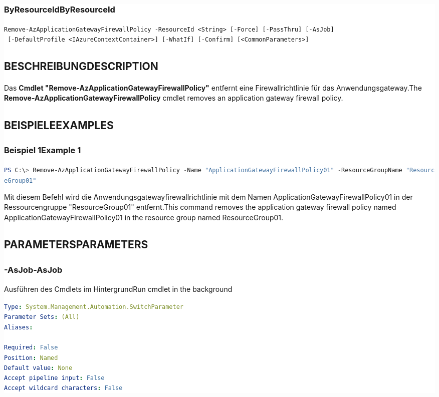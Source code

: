 ### <span data-ttu-id="ffa4f-107">ByResourceId</span><span class="sxs-lookup"><span data-stu-id="ffa4f-107">ByResourceId</span></span>
```
Remove-AzApplicationGatewayFirewallPolicy -ResourceId <String> [-Force] [-PassThru] [-AsJob]
 [-DefaultProfile <IAzureContextContainer>] [-WhatIf] [-Confirm] [<CommonParameters>]
```

## <span data-ttu-id="ffa4f-108">BESCHREIBUNG</span><span class="sxs-lookup"><span data-stu-id="ffa4f-108">DESCRIPTION</span></span>
<span data-ttu-id="ffa4f-109">Das **Cmdlet "Remove-AzApplicationGatewayFirewallPolicy"** entfernt eine Firewallrichtlinie für das Anwendungsgateway.</span><span class="sxs-lookup"><span data-stu-id="ffa4f-109">The **Remove-AzApplicationGatewayFirewallPolicy** cmdlet removes an application gateway firewall policy.</span></span>

## <span data-ttu-id="ffa4f-110">BEISPIELE</span><span class="sxs-lookup"><span data-stu-id="ffa4f-110">EXAMPLES</span></span>

### <span data-ttu-id="ffa4f-111">Beispiel 1</span><span class="sxs-lookup"><span data-stu-id="ffa4f-111">Example 1</span></span>
```powershell
PS C:\> Remove-AzApplicationGatewayFirewallPolicy -Name "ApplicationGatewayFirewallPolicy01" -ResourceGroupName "ResourceGroup01"
```

<span data-ttu-id="ffa4f-112">Mit diesem Befehl wird die Anwendungsgatewayfirewallrichtlinie mit dem Namen ApplicationGatewayFirewallPolicy01 in der Ressourcengruppe "ResourceGroup01" entfernt.</span><span class="sxs-lookup"><span data-stu-id="ffa4f-112">This command removes the application gateway firewall policy named ApplicationGatewayFirewallPolicy01 in the resource group named ResourceGroup01.</span></span>

## <span data-ttu-id="ffa4f-113">PARAMETERS</span><span class="sxs-lookup"><span data-stu-id="ffa4f-113">PARAMETERS</span></span>

### <span data-ttu-id="ffa4f-114">-AsJob</span><span class="sxs-lookup"><span data-stu-id="ffa4f-114">-AsJob</span></span>
<span data-ttu-id="ffa4f-115">Ausführen des Cmdlets im Hintergrund</span><span class="sxs-lookup"><span data-stu-id="ffa4f-115">Run cmdlet in the background</span></span>

```yaml
Type: System.Management.Automation.SwitchParameter
Parameter Sets: (All)
Aliases:

Required: False
Position: Named
Default value: None
Accept pipeline input: False
Accept wildcard characters: False
```
